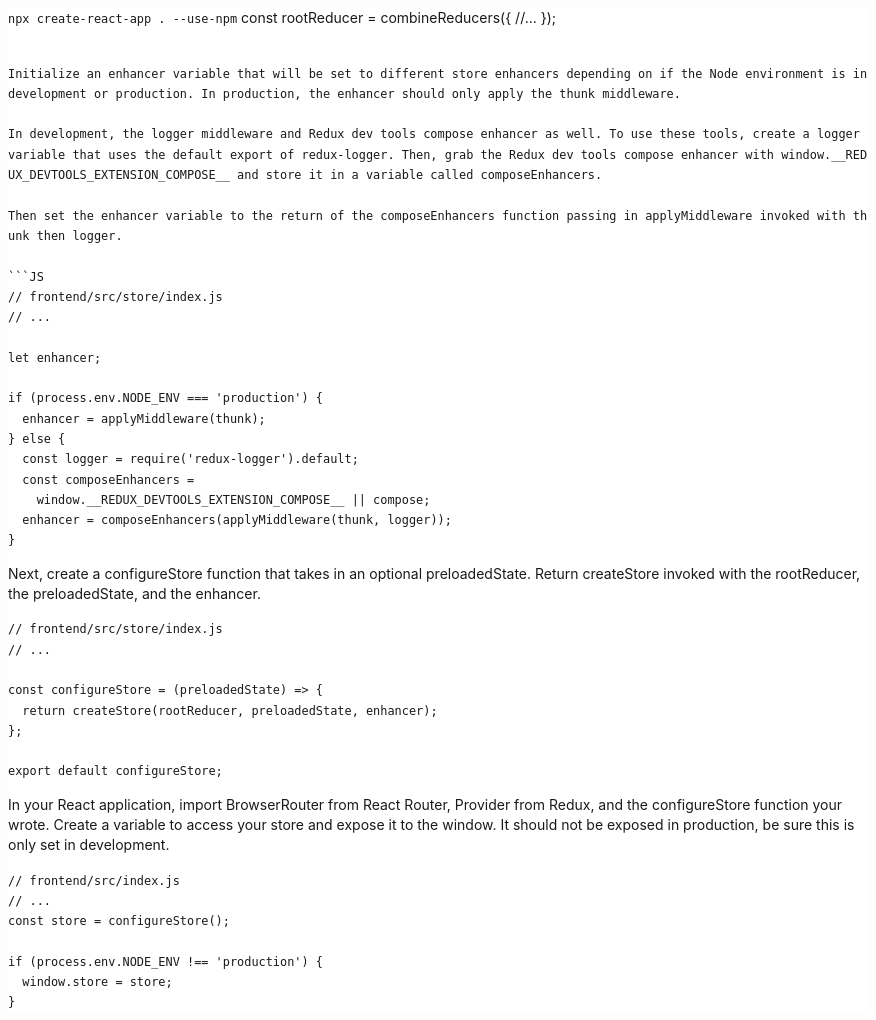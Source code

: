 ```npx create-react-app . --use-npm```
const rootReducer = combineReducers({
    //...
});
```

Initialize an enhancer variable that will be set to different store enhancers depending on if the Node environment is in development or production. In production, the enhancer should only apply the thunk middleware.

In development, the logger middleware and Redux dev tools compose enhancer as well. To use these tools, create a logger variable that uses the default export of redux-logger. Then, grab the Redux dev tools compose enhancer with window.__REDUX_DEVTOOLS_EXTENSION_COMPOSE__ and store it in a variable called composeEnhancers.

Then set the enhancer variable to the return of the composeEnhancers function passing in applyMiddleware invoked with thunk then logger.

```JS
// frontend/src/store/index.js
// ...

let enhancer;

if (process.env.NODE_ENV === 'production') {
  enhancer = applyMiddleware(thunk);
} else {
  const logger = require('redux-logger').default;
  const composeEnhancers =
    window.__REDUX_DEVTOOLS_EXTENSION_COMPOSE__ || compose;
  enhancer = composeEnhancers(applyMiddleware(thunk, logger));
}
```

Next, create a configureStore function that takes in an optional preloadedState. Return createStore invoked with the rootReducer, the preloadedState, and the enhancer.

```JS
// frontend/src/store/index.js
// ...

const configureStore = (preloadedState) => {
  return createStore(rootReducer, preloadedState, enhancer);
};

export default configureStore;
```


In your React application, import BrowserRouter from React Router, Provider from Redux, and the configureStore function your wrote. Create a variable to access your store and expose it to the window. It should not be exposed in production, be sure this is only set in development.

```JS
// frontend/src/index.js
// ...
const store = configureStore();

if (process.env.NODE_ENV !== 'production') {
  window.store = store;
}
```
